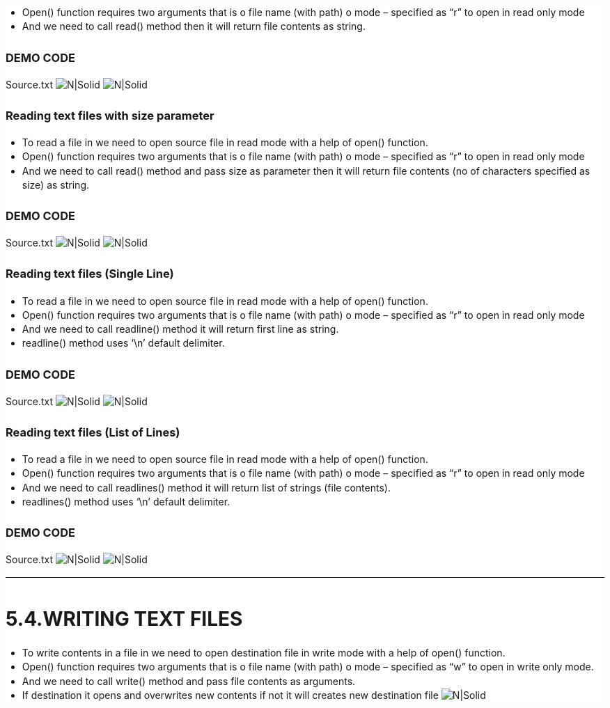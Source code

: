 -	Open() function requires two arguments that is 
o	file name (with path)
o	mode – specified as “r” to open in read only mode
-	And we need to call read() method then it will return file contents as string.
### DEMO  CODE
Source.txt
![N|Solid](https://lh5.googleusercontent.com/39m6Vtb6b2ghsRMk-m_13JVa29ltWe6J3tpf5q4u0xIy-MZLjA4oKAbX9_PF6LMQGhuQ6gLtcbEUPQlfmG8wTTc)
![N|Solid](https://lh5.googleusercontent.com/3rj6H8v-G3Xqoo9kxrUcah-XIn5ps3Qt1gtmMTJ9gennaROj3AqC29fumC5y_kfrOthfYcv1Q4Y5r9gqyVlYJQ)
### Reading text files with size parameter 
-	To read a file in we need to open source file in read mode with a help of open() function. 
-	Open() function requires two arguments that is 
o	file name (with path)
o	mode – specified as “r” to open in read only mode
-	And we need to call read() method and pass size as parameter then it will return file contents (no of characters specified as size)  as string.
### DEMO CODE
Source.txt
![N|Solid](https://lh4.googleusercontent.com/7p2N_hDMJL8GbeYnZpHacR5vUG27uHW5-d4qOmDwTPGDn553FjHZsQxoyY4s9TNfG0-zJnRpricFAR5dsHRZWqE)
![N|Solid](https://lh5.googleusercontent.com/MyXAQOzdgxLei7xJj5vyODM3mFjWjGiTZymMEX5Q4ePY2JX-IBnD2H2e4clq60H13d_Chyfq2LrvDl1PzScmya4)
### Reading text files (Single Line)
-	To read a file in we need to open source file in read mode with a help of open() function. 
-	Open() function requires two arguments that is 
o	file name (with path)
o	mode – specified as “r” to open in read only mode
-	And we need to call readline() method it will return first line as string.
-	readline() method uses ‘\n’ default delimiter.
### DEMO CODE
Source.txt
![N|Solid](https://lh3.googleusercontent.com/HtRb7GlIF-xlk4QlN9cD06XlIRHS9SlsbdwNoIN8pEq1BrN8uWjeAyt_jLavqLq9VK3q-FhXenE-IjxGKL4VZCk)
![N|Solid](https://lh6.googleusercontent.com/ja0dvXJC1nr0B0a5oEkHbnPs86yaWoZimXS7_10bIpAD0nWr0ruSr2LGGlw-ImWKg47Z6oNNWUom4wgVp1btnNk)

### Reading text files (List of Lines)
-	To read a file in we need to open source file in read mode with a help of open() function. 
-	Open() function requires two arguments that is 
o	file name (with path)
o	mode – specified as “r” to open in read only mode
-	And we need to call readlines() method it will return list of strings (file contents).
-	readlines() method uses ‘\n’ default delimiter.
### DEMO CODE
Source.txt
![N|Solid](https://lh4.googleusercontent.com/QRZGN9cDC5ewxETgDVReYgGVGBO_EhueVyUdEp3Val9Gf6yhoVzAWycLGMxjJa6jSxu662wvBDdu1V77tgNd6QI)
![N|Solid](https://lh6.googleusercontent.com/ja0dvXJC1nr0B0a5oEkHbnPs86yaWoZimXS7_10bIpAD0nWr0ruSr2LGGlw-ImWKg47Z6oNNWUom4wgVp1btnNk)
_________________
# 5.4.WRITING TEXT FILES
-	To write contents in a file in we need to open destination file in write mode with a help of open() function.
-	Open() function requires two arguments that is 
o	file name (with path)
o	mode – specified as “w” to open in write only mode.
-	And we need to call write() method and pass file contents as arguments.
-	If destination it opens and overwrites new contents if not it will creates new destination file
![N|Solid](https://lh6.googleusercontent.com/bsijYumYjziafxAK2JwEI8-p4uSOwr2XlzC-bB4uFGhZjTWXEgawEYADhVCkOHKqMmEMyZK45MQHXPKtshHYLko)